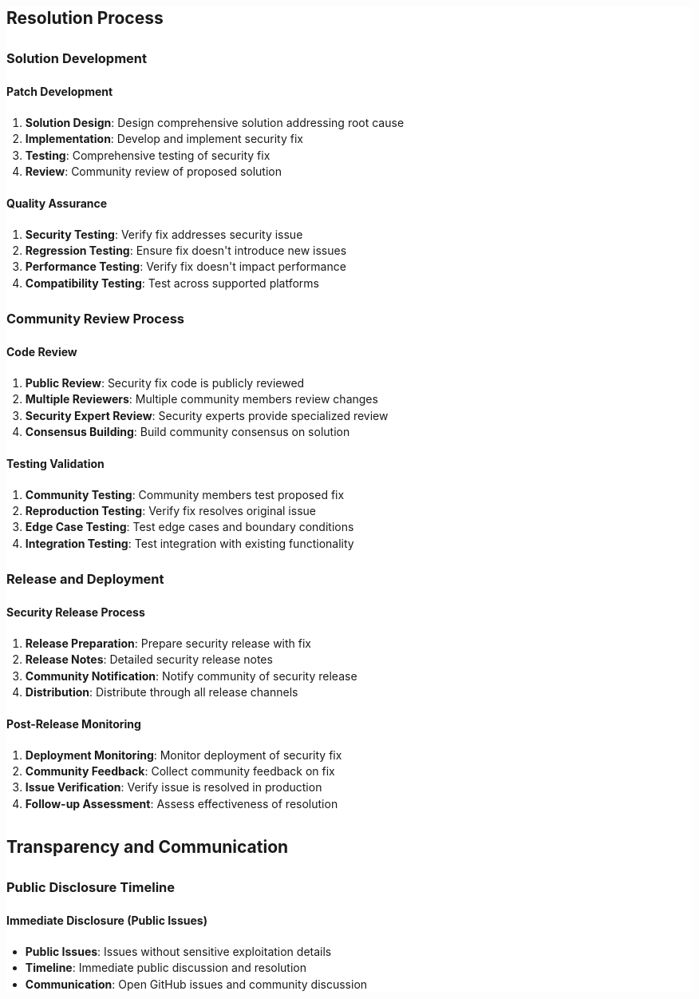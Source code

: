 ## Resolution Process

### Solution Development

#### Patch Development
1. **Solution Design**: Design comprehensive solution addressing root cause
2. **Implementation**: Develop and implement security fix
3. **Testing**: Comprehensive testing of security fix
4. **Review**: Community review of proposed solution

#### Quality Assurance
1. **Security Testing**: Verify fix addresses security issue
2. **Regression Testing**: Ensure fix doesn't introduce new issues
3. **Performance Testing**: Verify fix doesn't impact performance
4. **Compatibility Testing**: Test across supported platforms

### Community Review Process

#### Code Review
1. **Public Review**: Security fix code is publicly reviewed
2. **Multiple Reviewers**: Multiple community members review changes
3. **Security Expert Review**: Security experts provide specialized review
4. **Consensus Building**: Build community consensus on solution

#### Testing Validation
1. **Community Testing**: Community members test proposed fix
2. **Reproduction Testing**: Verify fix resolves original issue
3. **Edge Case Testing**: Test edge cases and boundary conditions
4. **Integration Testing**: Test integration with existing functionality

### Release and Deployment

#### Security Release Process
1. **Release Preparation**: Prepare security release with fix
2. **Release Notes**: Detailed security release notes
3. **Community Notification**: Notify community of security release
4. **Distribution**: Distribute through all release channels

#### Post-Release Monitoring
1. **Deployment Monitoring**: Monitor deployment of security fix
2. **Community Feedback**: Collect community feedback on fix
3. **Issue Verification**: Verify issue is resolved in production
4. **Follow-up Assessment**: Assess effectiveness of resolution

## Transparency and Communication

### Public Disclosure Timeline

#### Immediate Disclosure (Public Issues)
- **Public Issues**: Issues without sensitive exploitation details
- **Timeline**: Immediate public discussion and resolution
- **Communication**: Open GitHub issues and community discussion

